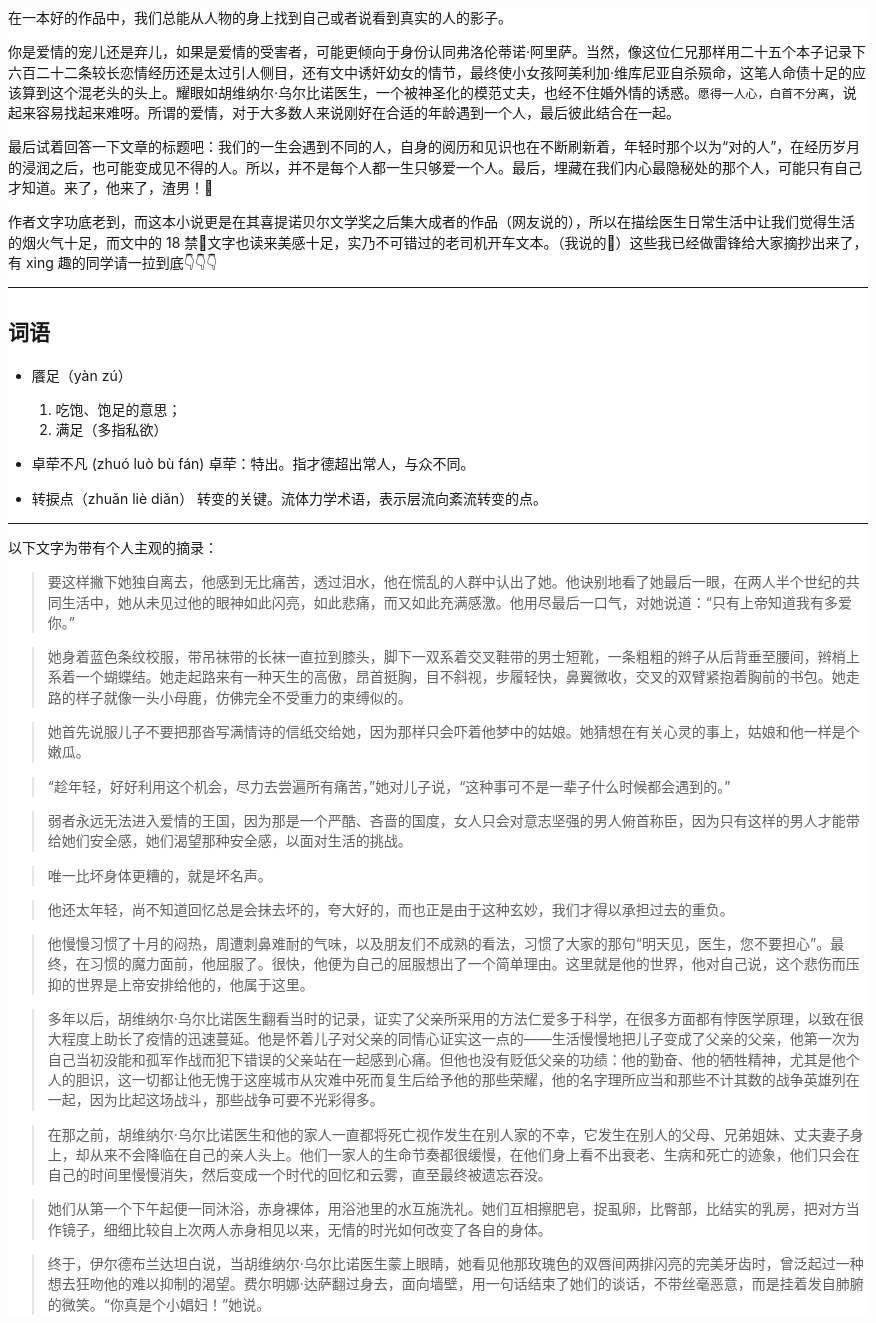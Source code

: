 在一本好的作品中，我们总能从人物的身上找到自己或者说看到真实的人的影子。

你是爱情的宠儿还是弃儿，如果是爱情的受害者，可能更倾向于身份认同弗洛伦蒂诺·阿里萨。当然，像这位仁兄那样用二十五个本子记录下六百二十二条较长恋情经历还是太过引人侧目，还有文中诱奸幼女的情节，最终使小女孩阿美利加·维库尼亚自杀殒命，这笔人命债十足的应该算到这个混老头的头上。耀眼如胡维纳尔·乌尔比诺医生，一个被神圣化的模范丈夫，也经不住婚外情的诱惑。`愿得一人心，白首不分离`，说起来容易找起来难呀。所谓的爱情，对于大多数人来说刚好在合适的年龄遇到一个人，最后彼此结合在一起。

最后试着回答一下文章的标题吧：我们的一生会遇到不同的人，自身的阅历和见识也在不断刷新着，年轻时那个以为“对的人”，在经历岁月的浸润之后，也可能变成见不得的人。所以，并不是每个人都一生只够爱一个人。最后，埋藏在我们内心最隐秘处的那个人，可能只有自己才知道。来了，他来了，渣男！🐶

作者文字功底老到，而这本小说更是在其喜提诺贝尔文学奖之后集大成者的作品（网友说的），所以在描绘医生日常生活中让我们觉得生活的烟火气十足，而文中的 18 禁🔞文字也读来美感十足，实乃不可错过的老司机开车文本。（我说的🙈）这些我已经做雷锋给大家摘抄出来了，有 xing 趣的同学请一拉到底👇👇👇

---

## 词语

- 餍足（yàn zú）
    1. 吃饱、饱足的意思；
    2. 满足（多指私欲）

- 卓荦不凡 (zhuó luò bù fán)
 卓荦：特出。指才德超出常人，与众不同。

- 转捩点（zhuǎn liè diǎn）
转变的关键。流体力学术语，表示层流向紊流转变的点。

---
以下文字为带有个人主观的摘录：

>要这样撇下她独自离去，他感到无比痛苦，透过泪水，他在慌乱的人群中认出了她。他诀别地看了她最后一眼，在两人半个世纪的共同生活中，她从未见过他的眼神如此闪亮，如此悲痛，而又如此充满感激。他用尽最后一口气，对她说道：“只有上帝知道我有多爱你。”

>她身着蓝色条纹校服，带吊袜带的长袜一直拉到膝头，脚下一双系着交叉鞋带的男士短靴，一条粗粗的辫子从后背垂至腰间，辫梢上系着一个蝴蝶结。她走起路来有一种天生的高傲，昂首挺胸，目不斜视，步履轻快，鼻翼微收，交叉的双臂紧抱着胸前的书包。她走路的样子就像一头小母鹿，仿佛完全不受重力的束缚似的。

>她首先说服儿子不要把那沓写满情诗的信纸交给她，因为那样只会吓着他梦中的姑娘。她猜想在有关心灵的事上，姑娘和他一样是个嫩瓜。

>“趁年轻，好好利用这个机会，尽力去尝遍所有痛苦，”她对儿子说，“这种事可不是一辈子什么时候都会遇到的。”

>弱者永远无法进入爱情的王国，因为那是一个严酷、吝啬的国度，女人只会对意志坚强的男人俯首称臣，因为只有这样的男人才能带给她们安全感，她们渴望那种安全感，以面对生活的挑战。

> 唯一比坏身体更糟的，就是坏名声。

> 他还太年轻，尚不知道回忆总是会抹去坏的，夸大好的，而也正是由于这种玄妙，我们才得以承担过去的重负。

> 他慢慢习惯了十月的闷热，周遭刺鼻难耐的气味，以及朋友们不成熟的看法，习惯了大家的那句“明天见，医生，您不要担心”。最终，在习惯的魔力面前，他屈服了。很快，他便为自己的屈服想出了一个简单理由。这里就是他的世界，他对自己说，这个悲伤而压抑的世界是上帝安排给他的，他属于这里。

> 多年以后，胡维纳尔·乌尔比诺医生翻看当时的记录，证实了父亲所采用的方法仁爱多于科学，在很多方面都有悖医学原理，以致在很大程度上助长了疫情的迅速蔓延。他是怀着儿子对父亲的同情心证实这一点的——生活慢慢地把儿子变成了父亲的父亲，他第一次为自己当初没能和孤军作战而犯下错误的父亲站在一起感到心痛。但他也没有贬低父亲的功绩：他的勤奋、他的牺牲精神，尤其是他个人的胆识，这一切都让他无愧于这座城市从灾难中死而复生后给予他的那些荣耀，他的名字理所应当和那些不计其数的战争英雄列在一起，因为比起这场战斗，那些战争可要不光彩得多。

>在那之前，胡维纳尔·乌尔比诺医生和他的家人一直都将死亡视作发生在别人家的不幸，它发生在别人的父母、兄弟姐妹、丈夫妻子身上，却从来不会降临在自己的亲人头上。他们一家人的生命节奏都很缓慢，在他们身上看不出衰老、生病和死亡的迹象，他们只会在自己的时间里慢慢消失，然后变成一个时代的回忆和云雾，直至最终被遗忘吞没。

> 她们从第一个下午起便一同沐浴，赤身裸体，用浴池里的水互施洗礼。她们互相擦肥皂，捉虱卵，比臀部，比结实的乳房，把对方当作镜子，细细比较自上次两人赤身相见以来，无情的时光如何改变了各自的身体。

> 终于，伊尔德布兰达坦白说，当胡维纳尔·乌尔比诺医生蒙上眼睛，她看见他那玫瑰色的双唇间两排闪亮的完美牙齿时，曾泛起过一种想去狂吻他的难以抑制的渴望。费尔明娜·达萨翻过身去，面向墙壁，用一句话结束了她们的谈话，不带丝毫恶意，而是挂着发自肺腑的微笑。“你真是个小娼妇！”她说。
